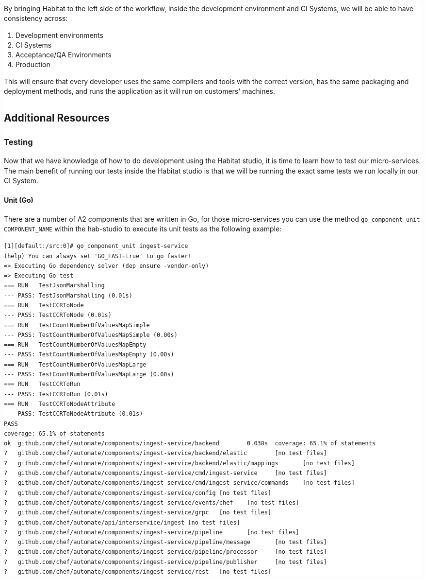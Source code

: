 By bringing Habitat to the left side of the workflow, inside the development
environment and CI Systems, we will be able to have consistency across:

1. Development environments
1. CI Systems
1. Acceptance/QA Environments
1. Production

This will ensure that every developer uses the same compilers and tools with
the correct version, has the same packaging and deployment methods,
and runs the application as it will run on customers' machines.

## Additional Resources

### Testing

Now that we have knowledge of how to do development using the Habitat studio,
it is time to learn how to test our micro-services.
The main benefit of running our tests inside the Habitat studio is that we will
be running the exact same tests we run locally in our CI System.

#### Unit (Go)

There are a number of A2 components that are written in Go, for those
micro-services you can use the method `go_component_unit COMPONENT_NAME` within
the hab-studio to execute its unit tests as the following example:

``` console
[1][default:/src:0]# go_component_unit ingest-service
(help) You can always set 'GO_FAST=true' to go faster!
=> Executing Go dependency solver (dep ensure -vendor-only)
=> Executing Go test
=== RUN   TestJsonMarshalling
--- PASS: TestJsonMarshalling (0.01s)
=== RUN   TestCCRToNode
--- PASS: TestCCRToNode (0.01s)
=== RUN   TestCountNumberOfValuesMapSimple
--- PASS: TestCountNumberOfValuesMapSimple (0.00s)
=== RUN   TestCountNumberOfValuesMapEmpty
--- PASS: TestCountNumberOfValuesMapEmpty (0.00s)
=== RUN   TestCountNumberOfValuesMapLarge
--- PASS: TestCountNumberOfValuesMapLarge (0.00s)
=== RUN   TestCCRToRun
--- PASS: TestCCRToRun (0.01s)
=== RUN   TestCCRToNodeAttribute
--- PASS: TestCCRToNodeAttribute (0.01s)
PASS
coverage: 65.1% of statements
ok  github.com/chef/automate/components/ingest-service/backend        0.038s  coverage: 65.1% of statements
?   github.com/chef/automate/components/ingest-service/backend/elastic        [no test files]
?   github.com/chef/automate/components/ingest-service/backend/elastic/mappings       [no test files]
?   github.com/chef/automate/components/ingest-service/cmd/ingest-service     [no test files]
?   github.com/chef/automate/components/ingest-service/cmd/ingest-service/commands    [no test files]
?   github.com/chef/automate/components/ingest-service/config [no test files]
?   github.com/chef/automate/components/ingest-service/events/chef    [no test files]
?   github.com/chef/automate/components/ingest-service/grpc   [no test files]
?   github.com/chef/automate/api/interservice/ingest [no test files]
?   github.com/chef/automate/components/ingest-service/pipeline       [no test files]
?   github.com/chef/automate/components/ingest-service/pipeline/message       [no test files]
?   github.com/chef/automate/components/ingest-service/pipeline/processor     [no test files]
?   github.com/chef/automate/components/ingest-service/pipeline/publisher     [no test files]
?   github.com/chef/automate/components/ingest-service/rest   [no test files]
```

[the TOC below is auto-generated by the VSCode "Markdown TOC" plugin; do not edit manually]: #
[User settings needed to get this level of detail: "markdown-toc.depthFrom": 2, and "markdown-toc.depthTo": 3]: #